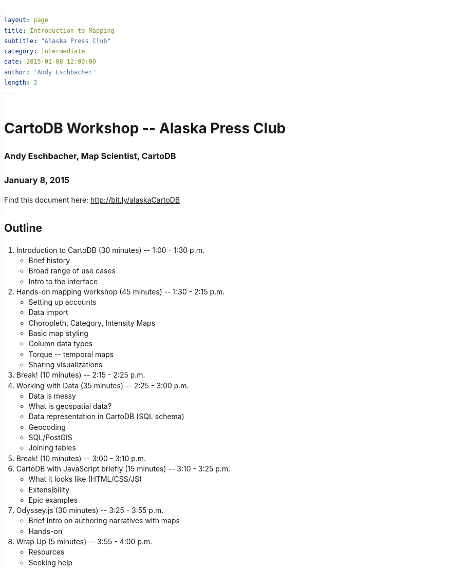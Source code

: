 ```yaml
---
layout: page
title: Introduction to Mapping
subtitle: "Alaska Press Club"
category: intermediate
date: 2015-01-08 12:00:00
author: 'Andy Eschbacher'
length: 3
---
```


# CartoDB Workshop -- Alaska Press Club

### Andy Eschbacher, Map Scientist, CartoDB

### January 8, 2015

Find this document here: http://bit.ly/alaskaCartoDB

## Outline

1. Introduction to CartoDB (30 minutes) -- 1:00 - 1:30 p.m.
    + Brief history
	+ Broad range of use cases
	+ Intro to the interface
2. Hands-on mapping workshop (45 minutes) -- 1:30 - 2:15 p.m.
	+ Setting up accounts
    + Data import
	+ Choropleth, Category, Intensity Maps
	+ Basic map styling
	+ Column data types
	+ Torque -- temporal maps
	+ Sharing visualizations
3. Break! (10 minutes) -- 2:15 - 2:25 p.m.
4. Working with Data (35 minutes) -- 2:25 - 3:00 p.m.
    + Data is messy
	+ What is geospatial data?
    + Data representation in CartoDB (SQL schema)
	+ Geocoding
	+ SQL/PostGIS
	+ Joining tables
5. Break! (10 minutes) -- 3:00 - 3:10 p.m.
6. CartoDB with JavaScript briefly (15 minutes) -- 3:10 - 3:25 p.m.
    + What it looks like (HTML/CSS/JS)
	+ Extensibility
	+ Epic examples
7. Odyssey.js (30 minutes) -- 3:25 - 3:55 p.m.
   + Brief Intro on authoring narratives with maps
   + Hands-on
8. Wrap Up (5 minutes) -- 3:55 - 4:00 p.m.
   + Resources
   + Seeking help
